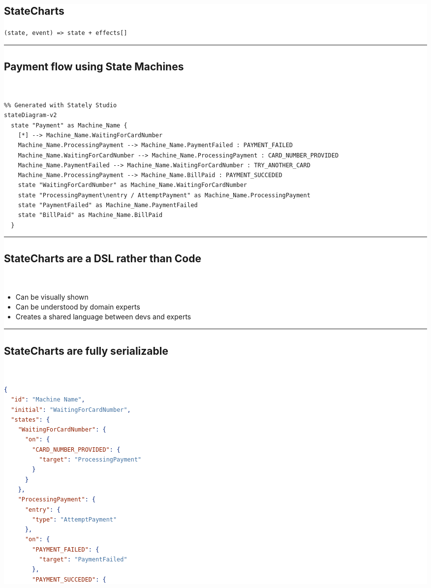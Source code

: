 ## StateCharts

`(state, event) => state + effects[]`



---

## Payment flow using State Machines
<br/>

```mermaid { scale: 0.75}
%% Generated with Stately Studio
stateDiagram-v2
  state "Payment" as Machine_Name {
    [*] --> Machine_Name.WaitingForCardNumber
    Machine_Name.ProcessingPayment --> Machine_Name.PaymentFailed : PAYMENT_FAILED
    Machine_Name.WaitingForCardNumber --> Machine_Name.ProcessingPayment : CARD_NUMBER_PROVIDED
    Machine_Name.PaymentFailed --> Machine_Name.WaitingForCardNumber : TRY_ANOTHER_CARD
    Machine_Name.ProcessingPayment --> Machine_Name.BillPaid : PAYMENT_SUCCEDED
    state "WaitingForCardNumber" as Machine_Name.WaitingForCardNumber
    state "ProcessingPayment\nentry / AttemptPayment" as Machine_Name.ProcessingPayment
    state "PaymentFailed" as Machine_Name.PaymentFailed
    state "BillPaid" as Machine_Name.BillPaid
  }
```



---

## StateCharts are a DSL rather than Code
<br/>

- Can be visually shown
- Can be understood by domain experts
- Creates a shared language between devs and experts



---

## StateCharts are fully serializable

<br/>

```json {all}
{
  "id": "Machine Name",
  "initial": "WaitingForCardNumber",
  "states": {
    "WaitingForCardNumber": {
      "on": {
        "CARD_NUMBER_PROVIDED": {
          "target": "ProcessingPayment"
        }
      }
    },
    "ProcessingPayment": {
      "entry": {
        "type": "AttemptPayment"
      },
      "on": {
        "PAYMENT_FAILED": {
          "target": "PaymentFailed"
        },
        "PAYMENT_SUCCEDED": {
```